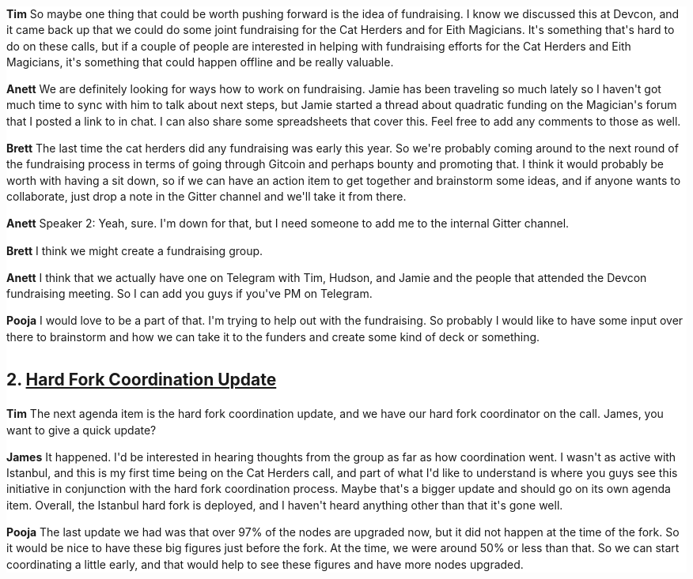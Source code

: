 **Tim**
So maybe one thing that could be worth pushing forward is the idea of fundraising. I know we discussed this at Devcon, and it came back up that we could do some joint fundraising for the Cat Herders and for Eith Magicians. It's something that's hard to do on these calls, but if a couple of people are interested in helping with fundraising efforts for the Cat Herders and Eith Magicians, it's something that could happen offline and be really valuable.

**Anett**
We are definitely looking for ways how to work on fundraising. Jamie has been traveling so much lately so I haven't got much time to sync with him to talk about next steps, but Jamie started a thread about quadratic funding on the Magician's forum that I posted a link to in chat. I can also share some spreadsheets that cover this. Feel free to add any comments to those as well.

**Brett**
The last time the cat herders did any fundraising was early this year. So we're probably coming around to the next round of the fundraising process in terms of going through Gitcoin and perhaps bounty and promoting that. I think it would probably be worth with having a sit down, so if we can have an action item to get together and brainstorm some ideas, and if anyone wants to collaborate, just drop a note in the Gitter channel and we'll take it from there.

**Anett**
Speaker 2: Yeah, sure. I'm down for that, but I need someone to add me to the internal Gitter channel.

**Brett**
I think we might create a fundraising group.

**Anett**
I think that we actually have one on Telegram with Tim, Hudson, and Jamie and the people that attended the Devcon fundraising meeting. So I can add you guys if you've PM on Telegram.

**Pooja**
I would love to be a part of that. I'm trying to help out with the fundraising. So probably I would like to have some input over there to brainstorm and how we can take it to the funders and create some kind of deck or something.

## 2. [Hard Fork Coordination Update](https://youtu.be/WXQbGSRgBr0?t=452)

**Tim**
The next agenda item is the hard fork coordination update, and we have our hard fork coordinator on the call. James, you want to give a quick update?

**James**
It happened. I'd be interested in hearing thoughts from the group as far as how coordination went. I wasn't as active with Istanbul, and this is my first time being on the Cat Herders call, and part of what I'd like to understand is where you guys see this initiative in conjunction with the hard fork coordination process. Maybe that's a bigger update and should go on its own agenda item. Overall, the Istanbul hard fork is deployed, and I haven't heard anything other than that it's gone well.

**Pooja**
The last update we had was that over 97% of the nodes are upgraded now, but it did not happen at the time of the fork. So it would be nice to have these big figures just before the fork. At the time, we were around 50% or less than that. So we can start coordinating a little early, and that would help to see these figures and have more nodes upgraded.
